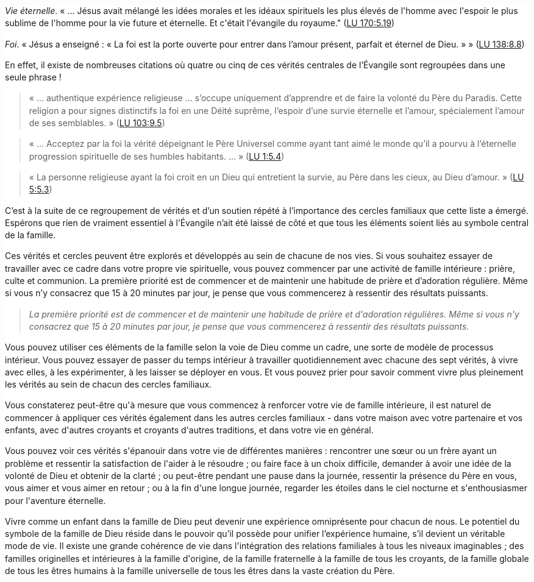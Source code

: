 _Vie éternelle_. « … Jésus avait mélangé les idées morales et les idéaux spirituels les plus élevés de l'homme avec l'espoir le plus sublime de l'homme pour la vie future et éternelle. Et c'était l'évangile du royaume." ([LU 170:5.19](/fr/The_Urantia_Book/170#p5_19))

_Foi_. « Jésus a enseigné : « La foi est la porte ouverte pour entrer dans l’amour présent, parfait et éternel de Dieu. » » ([LU 138:8.8](/fr/The_Urantia_Book/138#p8_8))

En effet, il existe de nombreuses citations où quatre ou cinq de ces vérités centrales de l’Évangile sont regroupées dans une seule phrase !

> « ... authentique expérience religieuse ... s’occupe uniquement d’apprendre et de faire la volonté du Père du Paradis. Cette religion a pour signes distinctifs la foi en une Déité suprême, l’espoir d’une survie éternelle et l’amour, spécialement l’amour de ses semblables. » ([LU 103:9.5](/fr/The_Urantia_Book/103#p9_5))

> « ... Acceptez par la foi la vérité dépeignant le Père Universel comme ayant tant aimé le monde qu’il a pourvu à l’éternelle progression spirituelle de ses humbles habitants. ... » ([LU 1:5.4](/fr/The_Urantia_Book/1#p5_4))

> « La personne religieuse ayant la foi croit en un Dieu qui entretient la survie, au Père dans les cieux, au Dieu d’amour. » ([LU 5:5.3](/fr/The_Urantia_Book/5#p5_3))

C’est à la suite de ce regroupement de vérités et d’un soutien répété à l’importance des cercles familiaux que cette liste a émergé. Espérons que rien de vraiment essentiel à l’Évangile n’ait été laissé de côté et que tous les éléments soient liés au symbole central de la famille.

Ces vérités et cercles peuvent être explorés et développés au sein de chacune de nos vies. Si vous souhaitez essayer de travailler avec ce cadre dans votre propre vie spirituelle, vous pouvez commencer par une activité de famille intérieure : prière, culte et communion. La première priorité est de commencer et de maintenir une habitude de prière et d’adoration régulière. Même si vous n’y consacrez que 15 à 20 minutes par jour, je pense que vous commencerez à ressentir des résultats puissants.

> _La première priorité est de commencer et de maintenir une habitude de prière et d'adoration régulières. Même si vous n'y consacrez que 15 à 20 minutes par jour, je pense que vous commencerez à ressentir des résultats puissants._

Vous pouvez utiliser ces éléments de la famille selon la voie de Dieu comme un cadre, une sorte de modèle de processus intérieur. Vous pouvez essayer de passer du temps intérieur à travailler quotidiennement avec chacune des sept vérités, à vivre avec elles, à les expérimenter, à les laisser se déployer en vous. Et vous pouvez prier pour savoir comment vivre plus pleinement les vérités au sein de chacun des cercles familiaux.

Vous constaterez peut-être qu'à mesure que vous commencez à renforcer votre vie de famille intérieure, il est naturel de commencer à appliquer ces vérités également dans les autres cercles familiaux - dans votre maison avec votre partenaire et vos enfants, avec d'autres croyants et croyants d'autres traditions, et dans votre vie en général.

Vous pouvez voir ces vérités s'épanouir dans votre vie de différentes manières : rencontrer une sœur ou un frère ayant un problème et ressentir la satisfaction de l'aider à le résoudre ; ou faire face à un choix difficile, demander à avoir une idée de la volonté de Dieu et obtenir de la clarté ; ou peut-être pendant une pause dans la journée, ressentir la présence du Père en vous, vous aimer et vous aimer en retour ; ou à la fin d'une longue journée, regarder les étoiles dans le ciel nocturne et s'enthousiasmer pour l'aventure éternelle.

Vivre comme un enfant dans la famille de Dieu peut devenir une expérience omniprésente pour chacun de nous. Le potentiel du symbole de la famille de Dieu réside dans le pouvoir qu’il possède pour unifier l’expérience humaine, s’il devient un véritable mode de vie. Il existe une grande cohérence de vie dans l'intégration des relations familiales à tous les niveaux imaginables ; des familles originelles et intérieures à la famille d'origine, de la famille fraternelle à la famille de tous les croyants, de la famille globale de tous les êtres humains à la famille universelle de tous les êtres dans la vaste création du Père.
